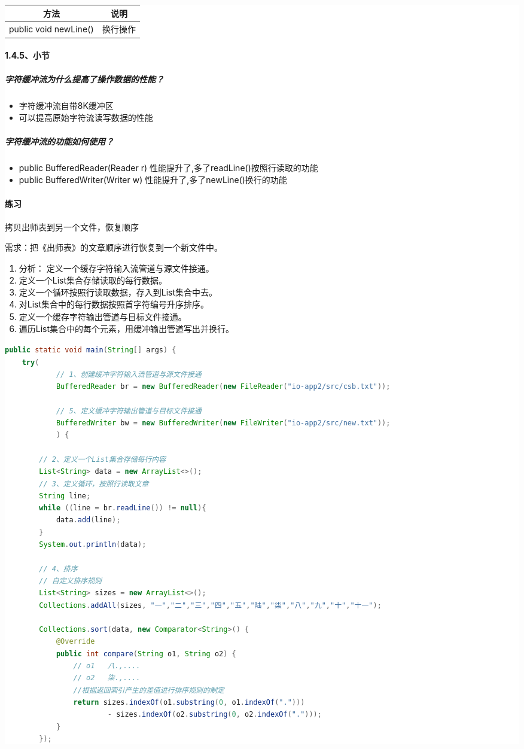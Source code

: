 | 方法                   | 说明     |
| ---------------------- | -------- |
| public  void newLine() | 换行操作 |

#### 1.4.5、小节

##### 字符缓冲流为什么提高了操作数据的性能？

- 字符缓冲流自带8K缓冲区
- 可以提高原始字符流读写数据的性能

##### 字符缓冲流的功能如何使用？

- public BufferedReader(Reader r)
  性能提升了,多了readLine()按照行读取的功能
- public BufferedWriter(Writer w)
  性能提升了,多了newLine()换行的功能

#### 练习

拷贝出师表到另一个文件，恢复顺序

需求：把《出师表》的文章顺序进行恢复到一个新文件中。

1. 分析：
   定义一个缓存字符输入流管道与源文件接通。
2. 定义一个List集合存储读取的每行数据。
3. 定义一个循环按照行读取数据，存入到List集合中去。
4. 对List集合中的每行数据按照首字符编号升序排序。
5. 定义一个缓存字符输出管道与目标文件接通。
6. 遍历List集合中的每个元素，用缓冲输出管道写出并换行。

```java
public static void main(String[] args) {
    try(
            // 1、创建缓冲字符输入流管道与源文件接通
            BufferedReader br = new BufferedReader(new FileReader("io-app2/src/csb.txt"));

            // 5、定义缓冲字符输出管道与目标文件接通
            BufferedWriter bw = new BufferedWriter(new FileWriter("io-app2/src/new.txt"));
            ) {

        // 2、定义一个List集合存储每行内容
        List<String> data = new ArrayList<>();
        // 3、定义循环，按照行读取文章
        String line;
        while ((line = br.readLine()) != null){
            data.add(line);
        }
        System.out.println(data);

        // 4、排序
        // 自定义排序规则
        List<String> sizes = new ArrayList<>();
        Collections.addAll(sizes, "一","二","三","四","五","陆","柒","八","九","十","十一");

        Collections.sort(data, new Comparator<String>() {
            @Override
            public int compare(String o1, String o2) {
                // o1   八.,....
                // o2   柒.,....
                //根据返回索引产生的差值进行排序规则的制定
                return sizes.indexOf(o1.substring(0, o1.indexOf(".")))
                        - sizes.indexOf(o2.substring(0, o2.indexOf(".")));
            }
        });
```